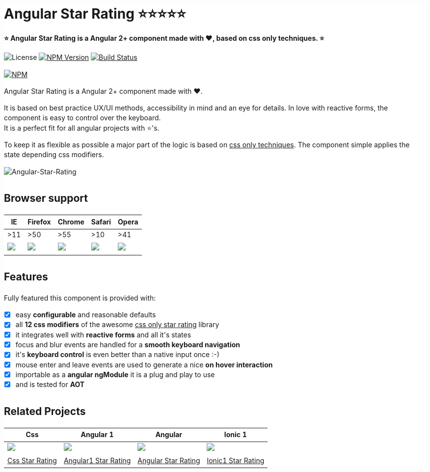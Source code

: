# Angular Star Rating ⭐⭐⭐⭐⭐
#### ⭐ Angular Star Rating is a Angular 2+ component made with ❤, based on css only techniques. ⭐

![License](https://img.shields.io/npm/l/angular-star-rating.svg)
[![NPM Version](https://img.shields.io/npm/v/angular-star-rating.svg)](https://www.npmjs.com/package/angular-star-rating)
[![Build Status](https://travis-ci.org/BioPhoton/angular-star-rating.svg?branch=master)](https://travis-ci.org/BioPhoton/angular-star-rating)

[![NPM](https://img.shields.io/npm/dt/angular-star-rating.svg)](https://www.npmjs.com/package/angular-star-rating)  

Angular Star Rating is a Angular 2+ component made with ❤.  

It is based on best practice UX/UI methods, accessibility in mind and an eye for details. 
In love with reactive forms, the component is easy to control over the keyboard.  
It is a perfect fit for all angular projects with ⭐'s.  
   
To keep it as flexible as possible a major part of the logic is based on [css only techniques](https://github.com/BioPhoton/css-star-rating). The component simple applies the state depending css modifiers.

![Angular-Star-Rating](https://raw.githubusercontent.com/BioPhoton/angular-star-rating/master/resources/examples/example-usage.gif)

## Browser support


| IE | Firefox | Chrome | Safari | Opera |
|--- |---	   |--- 	|---	 |---|
| >11  	|  >50 	|   >55	|  >10 	|   >41	|
| <img src="https://raw.githubusercontent.com/BioPhoton/angular-star-rating/master/resources/browser/ie.png" width="100">	| <img src="https://raw.githubusercontent.com/BioPhoton/angular-star-rating/master/resources/browser/firefox.png" width="100"> | <img src="https://raw.githubusercontent.com/BioPhoton/angular-star-rating/master/resources/browser/chrome.png" width="100">  | <img src="https://raw.githubusercontent.com/BioPhoton/angular-star-rating/master/resources/browser/safari.png" width="100">  | <img src="https://raw.githubusercontent.com/BioPhoton/angular-star-rating/master/resources/browser/opera.png" width="100"> |


## Features
Fully featured this component is provided with:
- [x] easy **configurable** and reasonable defaults
- [x] all **12 css modifiers** of the awesome [css only star rating](https://github.com/BioPhoton/css-star-rating) library
- [x] it integrates well with **reactive forms** and all it's states
- [x] focus and blur events are handled for a **smooth keyboard navigation**
- [x] it's **keyboard control** is even better than a native input once :-)
- [x] mouse enter and leave events are used to generate a nice **on hover interaction**
- [x] importable as a **angular ngModule** it is a plug and play to use
- [x] and is tested for **AOT**

## Related Projects
| Css | Angular 1 |  Angular | Ionic 1 |
|---  |---	    |--- 	  |---      |
| <img src="https://raw.githubusercontent.com/BioPhoton/angular-star-rating/master/resources/family/css3.png" width="100"> | <img src="https://raw.githubusercontent.com/BioPhoton/angular-star-rating/master/resources/family/angular1.png" width="100"> | <img src="https://raw.githubusercontent.com/BioPhoton/angular-star-rating/master/resources/family/angular.png" width="80"> | <img src="https://raw.githubusercontent.com/BioPhoton/angular-star-rating/master/resources/family/ionic1.png" width="80"> |
| [Css Star Rating](https://github.com/BioPhoton/css-star-rating) | [Angular1 Star Rating](https://github.com/BioPhoton/angular1-star-rating) | [Angular Star Rating](https://github.com/BioPhoton/angular-star-rating) |[Ionic1 Star Rating](https://github.com/BioPhoton/ionic1-star-rating) |
